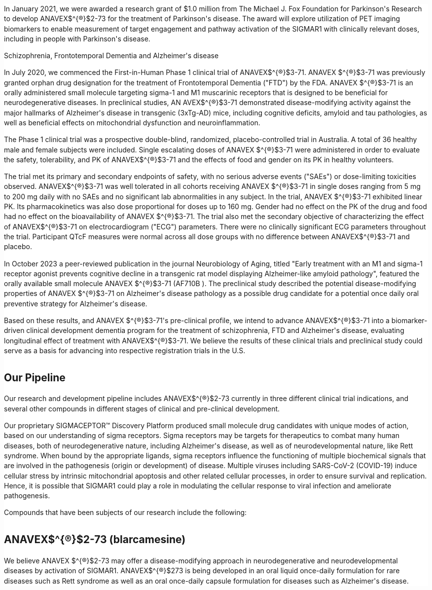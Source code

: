 <p>In January 2021, we were awarded a research grant of $1.0 million from The Michael J. Fox Foundation for Parkinson's Research to develop ANAVEX$^{®}$2-73 for the treatment of Parkinson's disease. The award will explore utilization of PET imaging biomarkers to enable measurement of target engagement and pathway activation of the SIGMAR1 with clinically relevant doses, including in people with Parkinson's disease.</p>
<p>Schizophrenia, Frontotemporal Dementia and Alzheimer's disease</p>
<p>In July 2020, we commenced the First-in-Human Phase 1 clinical trial of ANAVEX$^{®}$3-71. ANAVEX $^{®}$3-71 was previously granted orphan drug designation for the treatment of Frontotemporal Dementia ("FTD") by the FDA. ANAVEX $^{®}$3-71 is an orally administered small molecule targeting sigma-1 and M1 muscarinic receptors that is designed to be beneficial for neurodegenerative diseases. In preclinical studies, AN AVEX$^{®}$3-71 demonstrated disease-modifying activity against the major hallmarks of Alzheimer's disease in transgenic (3xTg-AD) mice, including cognitive deficits, amyloid and tau pathologies, as well as beneficial effects on mitochondrial dysfunction and neuroinflammation.</p>
<p>The Phase 1 clinical trial was a prospective double-blind, randomized, placebo-controlled trial in Australia. A total of 36 healthy male and female subjects were included. Single escalating doses of ANAVEX $^{®}$3-71 were administered in order to evaluate the safety, tolerability, and PK of ANAVEX$^{®}$3-71 and the effects of food and gender on its PK in healthy volunteers.</p>
<p>The trial met its primary and secondary endpoints of safety, with no serious adverse events ("SAEs") or dose-limiting toxicities observed. ANAVEX$^{®}$3-71 was well tolerated in all cohorts receiving ANAVEX $^{®}$3-71 in single doses ranging from 5 mg to 200 mg daily with no SAEs and no significant lab abnormalities in any subject. In the trial, ANAVEX $^{®}$3-71 exhibited linear PK. Its pharmacokinetics was also dose proportional for doses up to 160 mg. Gender had no effect on the PK of the drug and food had no effect on the bioavailability of ANAVEX $^{®}$3-71. The trial also met the secondary objective of characterizing the effect of ANAVEX$^{®}$3-71 on electrocardiogram ("ECG") parameters. There were no clinically significant ECG parameters throughout the trial. Participant QTcF measures were normal across all dose groups with no difference between ANAVEX$^{®}$3-71 and placebo.</p>
<p>In October 2023 a peer-reviewed publication in the journal Neurobiology of Aging, titled "Early treatment with an M1 and sigma-1 receptor agonist prevents cognitive decline in a transgenic rat model displaying Alzheimer-like amyloid pathology", featured the orally available small molecule ANAVEX $^{®}$3-71 (AF710B ). The preclinical study described the potential disease-modifying properties of ANAVEX $^{®}$3-71 on Alzheimer's disease pathology as a possible drug candidate for a potential once daily oral preventive strategy for Alzheimer's disease.</p>
<p>Based on these results, and ANAVEX $^{®}$3-71's pre-clinical profile, we intend to advance ANAVEX$^{®}$3-71 into a biomarker-driven clinical development dementia program for the treatment of schizophrenia, FTD and Alzheimer's disease, evaluating longitudinal effect of treatment with ANAVEX$^{®}$3-71. We believe the results of these clinical trials and preclinical study could serve as a basis for advancing into respective registration trials in the U.S.</p>
<h2>Our Pipeline</h2>
<p>Our research and development pipeline includes ANAVEX$^{®}$2-73 currently in three different clinical trial indications, and several other compounds in different stages of clinical and pre-clinical development.</p>
<p>Our proprietary SIGMACEPTOR™ Discovery Platform produced small molecule drug candidates with unique modes of action, based on our understanding of sigma receptors. Sigma receptors may be targets for therapeutics to combat many human diseases, both of neurodegenerative nature, including Alzheimer's disease, as well as of neurodevelopmental nature, like Rett syndrome. When bound by the appropriate ligands, sigma receptors influence the functioning of multiple biochemical signals that are involved in the pathogenesis (origin or development) of disease. Multiple viruses including SARS-CoV-2 (COVID-19) induce cellular stress by intrinsic mitochondrial apoptosis and other related cellular processes, in order to ensure survival and replication. Hence, it is possible that SIGMAR1 could play a role in modulating the cellular response to viral infection and ameliorate pathogenesis.</p>
<p>Compounds that have been subjects of our research include the following:</p>
<h2>ANAVEX$^{®}$2-73 (blarcamesine)</h2>
<p>We believe ANAVEX $^{®}$2-73 may offer a disease-modifying approach in neurodegenerative and neurodevelopmental diseases by activation of SIGMAR1. ANAVEX$^{®}$273 is being developed in an oral liquid once-daily formulation for rare diseases such as Rett syndrome as well as an oral once-daily capsule formulation for diseases such as Alzheimer's disease.</p>
